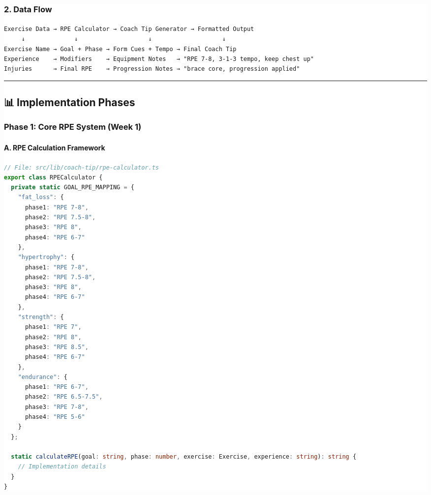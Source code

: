### **2. Data Flow**

```
Exercise Data → RPE Calculator → Coach Tip Generator → Formatted Output
     ↓              ↓                    ↓                    ↓
Exercise Name → Goal + Phase → Form Cues + Tempo → Final Coach Tip
Experience    → Modifiers    → Equipment Notes   → "RPE 7-8, 3-1-3 tempo, keep chest up"
Injuries      → Final RPE    → Progression Notes → "brace core, progression applied"
```

---

## **📊 Implementation Phases**

### **Phase 1: Core RPE System (Week 1)**

#### **A. RPE Calculation Framework**
```typescript
// File: src/lib/coach-tip/rpe-calculator.ts
export class RPECalculator {
  private static GOAL_RPE_MAPPING = {
    "fat_loss": {
      phase1: "RPE 7-8",
      phase2: "RPE 7.5-8", 
      phase3: "RPE 8",
      phase4: "RPE 6-7"
    },
    "hypertrophy": {
      phase1: "RPE 7-8",
      phase2: "RPE 7.5-8",
      phase3: "RPE 8", 
      phase4: "RPE 6-7"
    },
    "strength": {
      phase1: "RPE 7",
      phase2: "RPE 8",
      phase3: "RPE 8.5",
      phase4: "RPE 6-7"
    },
    "endurance": {
      phase1: "RPE 6-7",
      phase2: "RPE 6.5-7.5",
      phase3: "RPE 7-8",
      phase4: "RPE 5-6"
    }
  };

  static calculateRPE(goal: string, phase: number, exercise: Exercise, experience: string): string {
    // Implementation details
  }
}
```
